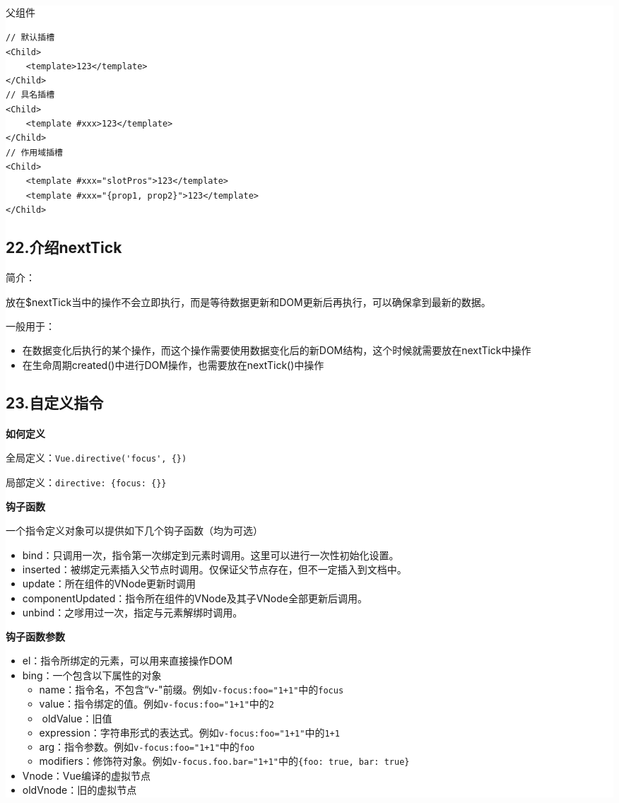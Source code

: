 父组件

```vue
// 默认插槽
<Child>
	<template>123</template>
</Child>
// 具名插槽
<Child>
	<template #xxx>123</template>
</Child>
// 作用域插槽
<Child>
	<template #xxx="slotPros">123</template>
	<template #xxx="{prop1, prop2}">123</template>
</Child>
```



## 22.介绍nextTick

简介：

放在$nextTick当中的操作不会立即执行，而是等待数据更新和DOM更新后再执行，可以确保拿到最新的数据。

一般用于：

- 在数据变化后执行的某个操作，而这个操作需要使用数据变化后的新DOM结构，这个时候就需要放在nextTick中操作
- 在生命周期created()中进行DOM操作，也需要放在nextTick()中操作



## 23.自定义指令

**如何定义**

全局定义：`Vue.directive('focus', {})`

局部定义：`directive: {focus: {}}`

**钩子函数**

一个指令定义对象可以提供如下几个钩子函数（均为可选）

- bind：只调用一次，指令第一次绑定到元素时调用。这里可以进行一次性初始化设置。
- inserted：被绑定元素插入父节点时调用。仅保证父节点存在，但不一定插入到文档中。
- update：所在组件的VNode更新时调用
- componentUpdated：指令所在组件的VNode及其子VNode全部更新后调用。
- unbind：之嗲用过一次，指定与元素解绑时调用。

**钩子函数参数**

- el：指令所绑定的元素，可以用来直接操作DOM
- bing：一个包含以下属性的对象
  - ​	name：指令名，不包含“v-"前缀。例如`v-focus:foo="1+1"`中的`focus`
  - ​	value：指令绑定的值。例如`v-focus:foo="1+1"`中的`2`
  - ​	oldValue：旧值
  - ​	expression：字符串形式的表达式。例如`v-focus:foo="1+1"`中的`1+1`
  - ​	arg：指令参数。例如`v-focus:foo="1+1"`中的`foo`
  - ​	modifiers：修饰符对象。例如`v-focus.foo.bar="1+1"`中的`{foo: true, bar: true}`
- Vnode：Vue编译的虚拟节点
- oldVnode：旧的虚拟节点
